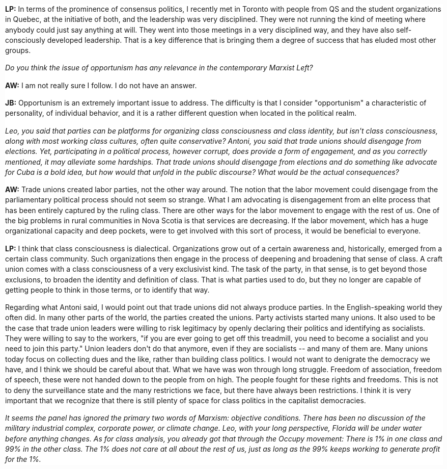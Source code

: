 **LP:** In terms of the prominence of consensus politics, I recently met in Toronto with people from QS and the student organizations in Quebec, at the initiative of both, and the leadership was very disciplined. They were not running the kind of meeting where anybody could just say anything at will. They went into those meetings in a very disciplined way, and they have also self-consciously developed leadership. That is a key difference that is bringing them a degree of success that has eluded most other groups.

*Do you think the issue of opportunism has any relevance in the contemporary Marxist Left?*

**AW:** I am not really sure I follow. I do not have an answer.

**JB:** Opportunism is an extremely important issue to address. The difficulty is that I consider "opportunism" a characteristic of personality, of individual behavior, and it is a rather different question when located in the political realm.

*Leo, you said that parties can be platforms for organizing class consciousness and class identity, but isn't class consciousness, along with most working class cultures, often quite conservative? Antoni, you said that trade unions should disengage from elections. Yet, participating in a political process, however corrupt, does provide a form of engagement, and as you correctly mentioned, it may alleviate some hardships. That trade unions should disengage from elections and do something like advocate for Cuba is a bold idea, but how would that unfold in the public discourse? What would be the actual consequences?*

**AW:** Trade unions created labor parties, not the other way around. The notion that the labor movement could disengage from the parliamentary political process should not seem so strange. What I am advocating is disengagement from an elite process that has been entirely captured by the ruling class. There are other ways for the labor movement to engage with the rest of us. One of the big problems in rural communities in Nova Scotia is that services are decreasing. If the labor movement, which has a huge organizational capacity and deep pockets, were to get involved with this sort of process, it would be beneficial to everyone.

**LP:** I think that class consciousness is dialectical. Organizations grow out of a certain awareness and, historically, emerged from a certain class community. Such organizations then engage in the process of deepening and broadening that sense of class. A craft union comes with a class consciousness of a very exclusivist kind. The task of the party, in that sense, is to get beyond those exclusions, to broaden the identity and definition of class. That is what parties used to do, but they no longer are capable of getting people to think in those terms, or to identify that way.

Regarding what Antoni said, I would point out that trade unions did not always produce parties. In the English-speaking world they often did. In many other parts of the world, the parties created the unions. Party activists started many unions. It also used to be the case that trade union leaders were willing to risk legitimacy by openly declaring their politics and identifying as socialists. They were willing to say to the workers, "if you are ever going to get off this treadmill, you need to become a socialist and you need to join this party." Union leaders don't do that anymore, even if they are socialists -- and many of them are. Many unions today focus on collecting dues and the like, rather than building class politics. I would not want to denigrate the democracy we have, and I think we should be careful about that. What we have was won through long struggle. Freedom of association, freedom of speech, these were not handed down to the people from on high. The people fought for these rights and freedoms. This is not to deny the surveillance state and the many restrictions we face, but there have always been restrictions. I think it is very important that we recognize that there is still plenty of space for class politics in the capitalist democracies.

*It seems the panel has ignored the primary two words of Marxism: objective conditions. There has been no discussion of the military industrial complex, corporate power, or climate change. Leo, with your long perspective, Florida will be under water before anything changes. As for class analysis, you already got that through the Occupy movement: There is 1% in one class and 99% in the other class. The 1% does not care at all about the rest of us, just as long as the 99% keeps working to generate profit for the 1%.*
